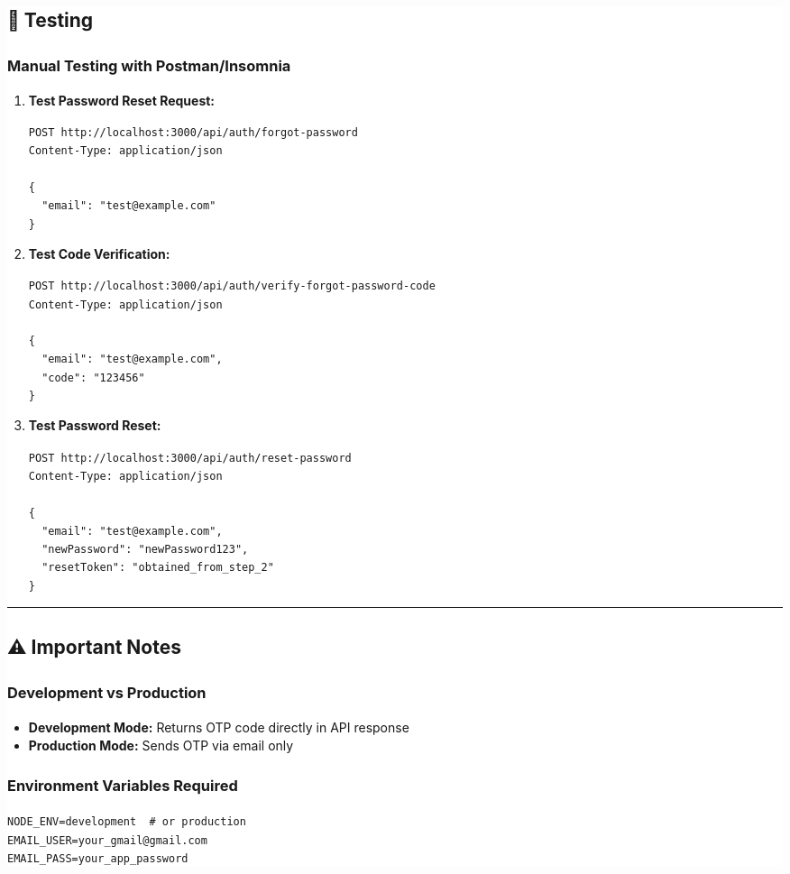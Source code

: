 
## 🧪 Testing

### Manual Testing with Postman/Insomnia

1. **Test Password Reset Request:**

   ```
   POST http://localhost:3000/api/auth/forgot-password
   Content-Type: application/json

   {
     "email": "test@example.com"
   }
   ```

2. **Test Code Verification:**

   ```
   POST http://localhost:3000/api/auth/verify-forgot-password-code
   Content-Type: application/json

   {
     "email": "test@example.com",
     "code": "123456"
   }
   ```

3. **Test Password Reset:**

   ```
   POST http://localhost:3000/api/auth/reset-password
   Content-Type: application/json

   {
     "email": "test@example.com",
     "newPassword": "newPassword123",
     "resetToken": "obtained_from_step_2"
   }
   ```

---

## ⚠️ Important Notes

### Development vs Production

- **Development Mode:** Returns OTP code directly in API response
- **Production Mode:** Sends OTP via email only

### Environment Variables Required

```env
NODE_ENV=development  # or production
EMAIL_USER=your_gmail@gmail.com
EMAIL_PASS=your_app_password
```

